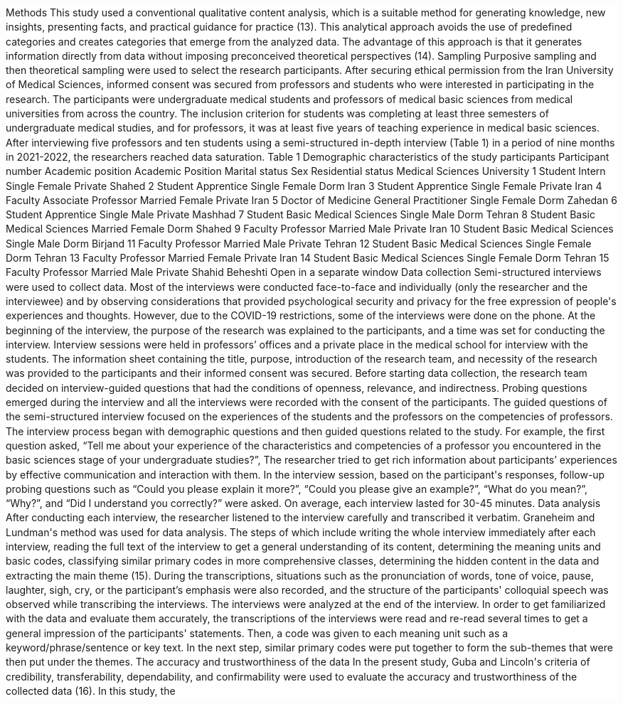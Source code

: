 Methods This study used a conventional qualitative content analysis, which is a suitable method for generating knowledge, new insights, presenting facts, and practical guidance for practice (13). This analytical approach avoids the use of predefined categories and creates categories that emerge from the analyzed data. The advantage of this approach is that it generates information directly from data without imposing preconceived theoretical perspectives (14). Sampling Purposive sampling and then theoretical sampling were used to select the research participants. After securing ethical permission from the Iran University of Medical Sciences, informed consent was secured from professors and students who were interested in participating in the research. The participants were undergraduate medical students and professors of medical basic sciences from medical universities from across the country. The inclusion criterion for students was completing at least three semesters of undergraduate medical studies, and for professors, it was at least five years of teaching experience in medical basic sciences. After interviewing five professors and ten students using a semi-structured in-depth interview (Table 1) in a period of nine months in 2021-2022, the researchers reached data saturation. Table 1 Demographic characteristics of the study participants Participant number	Academic position	Academic Position	Marital status	Sex	Residential status	Medical Sciences University 1	Student	Intern	Single	Female	Private	Shahed 2	Student	Apprentice	Single	Female	Dorm	Iran 3	Student	Apprentice	Single	Female	Private	Iran 4	Faculty	Associate Professor	Married	Female	Private	Iran 5	Doctor of Medicine	General Practitioner	Single	Female	Dorm	Zahedan 6	Student	Apprentice	Single	Male	Private	Mashhad 7	Student	Basic Medical Sciences	Single	Male	Dorm	Tehran 8	Student	Basic Medical Sciences	Married	Female	Dorm	Shahed 9	Faculty	Professor	Married	Male	Private	Iran 10	Student	Basic Medical Sciences	Single	Male	Dorm	Birjand 11	Faculty	Professor	Married	Male	Private	Tehran 12	Student	Basic Medical Sciences	Single	Female	Dorm	Tehran 13	Faculty	Professor	Married	Female	Private	Iran 14	Student	Basic Medical Sciences	Single	Female	Dorm	Tehran 15	Faculty	Professor	Married	Male	Private	Shahid Beheshti Open in a separate window Data collection Semi-structured interviews were used to collect data. Most of the interviews were conducted face-to-face and individually (only the researcher and the interviewee) and by observing considerations that provided psychological security and privacy for the free expression of people's experiences and thoughts. However, due to the COVID-19 restrictions, some of the interviews were done on the phone. At the beginning of the interview, the purpose of the research was explained to the participants, and a time was set for conducting the interview. Interview sessions were held in professors’ offices and a private place in the medical school for interview with the students. The information sheet containing the title, purpose, introduction of the research team, and necessity of the research was provided to the participants and their informed consent was secured. Before starting data collection, the research team decided on interview-guided questions that had the conditions of openness, relevance, and indirectness. Probing questions emerged during the interview and all the interviews were recorded with the consent of the participants. The guided questions of the semi-structured interview focused on the experiences of the students and the professors on the competencies of professors. The interview process began with demographic questions and then  guided questions related to the study. For example, the first question asked, “Tell me about your experience of the characteristics and competencies of a professor you encountered in the basic sciences stage of your undergraduate studies?”, The researcher tried to get rich information about participants’ experiences by effective communication and interaction with them. In the interview session, based on the participant's responses, follow-up probing questions such as “Could you please explain it more?”, “Could you please give an example?”, “What do you mean?”, “Why?”, and “Did I understand you correctly?” were asked. On average, each interview lasted for 30-45 minutes. Data analysis After conducting each interview, the researcher listened to the interview carefully and transcribed it verbatim. Graneheim and Lundman's method was used for data analysis. The steps of which include writing the whole interview immediately after each interview, reading the full text of the interview to get a general understanding of its content, determining the meaning units and basic codes, classifying similar primary codes in more comprehensive classes, determining the hidden content in the data and extracting the main theme (15). During the transcriptions, situations such as the pronunciation of words, tone of voice, pause, laughter, sigh, cry, or the participant’s emphasis were also recorded, and the structure of the participants' colloquial speech was observed while transcribing the interviews. The interviews were analyzed at the end of the interview. In order to get familiarized with the data and evaluate them accurately, the transcriptions of the interviews were read and re-read several times to get a general impression of the participants' statements. Then, a code was given to each meaning unit such as a keyword/phrase/sentence or key text. In the next step, similar primary codes were put together to form the sub-themes that were then put under the themes. The accuracy and trustworthiness of the data In the present study, Guba and Lincoln's criteria of credibility, transferability, dependability, and confirmability were used to evaluate the accuracy and trustworthiness of the collected data (16). In this study, the